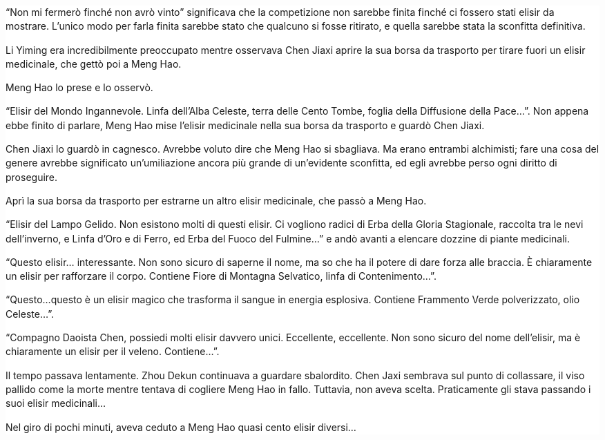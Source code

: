 “Non mi fermerò finché non avrò vinto” significava che la competizione non sarebbe finita finché ci fossero stati elisir da mostrare. L’unico modo per farla finita sarebbe stato che qualcuno si fosse ritirato, e quella sarebbe stata la sconfitta definitiva.


Li Yiming era incredibilmente preoccupato mentre osservava Chen Jiaxi aprire la sua borsa da trasporto per tirare fuori un elisir medicinale, che gettò poi a Meng Hao.


Meng Hao lo prese e lo osservò.


“Elisir del Mondo Ingannevole. Linfa dell’Alba Celeste, terra delle Cento Tombe, foglia della Diffusione della Pace…”. Non appena ebbe finito di parlare, Meng Hao mise l’elisir medicinale nella sua borsa da trasporto e guardò Chen Jiaxi.


Chen Jiaxi lo guardò in cagnesco. Avrebbe voluto dire che Meng Hao si sbagliava. Ma erano entrambi alchimisti; fare una cosa del genere avrebbe significato un’umiliazione ancora più grande di un’evidente sconfitta, ed egli avrebbe perso ogni diritto di proseguire.


Aprì la sua borsa da trasporto per estrarne un altro elisir medicinale, che passò a Meng Hao.


“Elisir del Lampo Gelido. Non esistono molti di questi elisir. Ci vogliono radici di Erba della Gloria Stagionale, raccolta tra le nevi dell’inverno, e Linfa d’Oro e di Ferro, ed Erba del Fuoco del Fulmine…” e andò avanti a elencare dozzine di piante medicinali.


“Questo elisir… interessante. Non sono sicuro di saperne il nome, ma so che ha il potere di dare forza alle braccia. È chiaramente un elisir per rafforzare il corpo. Contiene Fiore di Montagna Selvatico, linfa di Contenimento…”.


“Questo…questo è un elisir magico che trasforma il sangue in energia esplosiva. Contiene Frammento Verde polverizzato, olio Celeste…”.


“Compagno Daoista Chen, possiedi molti elisir davvero unici. Eccellente, eccellente. Non sono sicuro del nome dell’elisir, ma è chiaramente un elisir per il veleno. Contiene…”.


Il tempo passava lentamente. Zhou Dekun continuava a guardare sbalordito. Chen Jaxi sembrava sul punto di collassare, il viso pallido come la morte mentre tentava di cogliere Meng Hao in fallo. Tuttavia, non aveva scelta. Praticamente gli stava passando i suoi elisir medicinali…


Nel giro di pochi minuti, aveva ceduto a Meng Hao quasi cento elisir diversi…
                                



